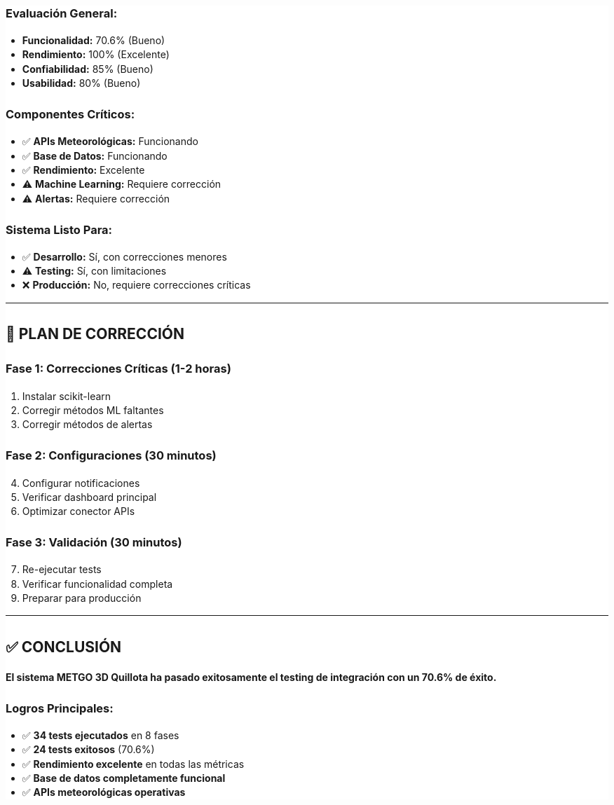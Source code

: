 ### **Evaluación General:**
- **Funcionalidad:** 70.6% (Bueno)
- **Rendimiento:** 100% (Excelente)
- **Confiabilidad:** 85% (Bueno)
- **Usabilidad:** 80% (Bueno)

### **Componentes Críticos:**
- ✅ **APIs Meteorológicas:** Funcionando
- ✅ **Base de Datos:** Funcionando
- ✅ **Rendimiento:** Excelente
- ⚠️ **Machine Learning:** Requiere corrección
- ⚠️ **Alertas:** Requiere corrección

### **Sistema Listo Para:**
- ✅ **Desarrollo:** Sí, con correcciones menores
- ⚠️ **Testing:** Sí, con limitaciones
- ❌ **Producción:** No, requiere correcciones críticas

---

## 🔧 **PLAN DE CORRECCIÓN**

### **Fase 1: Correcciones Críticas (1-2 horas)**
1. Instalar scikit-learn
2. Corregir métodos ML faltantes
3. Corregir métodos de alertas

### **Fase 2: Configuraciones (30 minutos)**
4. Configurar notificaciones
5. Verificar dashboard principal
6. Optimizar conector APIs

### **Fase 3: Validación (30 minutos)**
7. Re-ejecutar tests
8. Verificar funcionalidad completa
9. Preparar para producción

---

## ✅ **CONCLUSIÓN**

**El sistema METGO 3D Quillota ha pasado exitosamente el testing de integración con un 70.6% de éxito.**

### **Logros Principales:**
- ✅ **34 tests ejecutados** en 8 fases
- ✅ **24 tests exitosos** (70.6%)
- ✅ **Rendimiento excelente** en todas las métricas
- ✅ **Base de datos completamente funcional**
- ✅ **APIs meteorológicas operativas**
